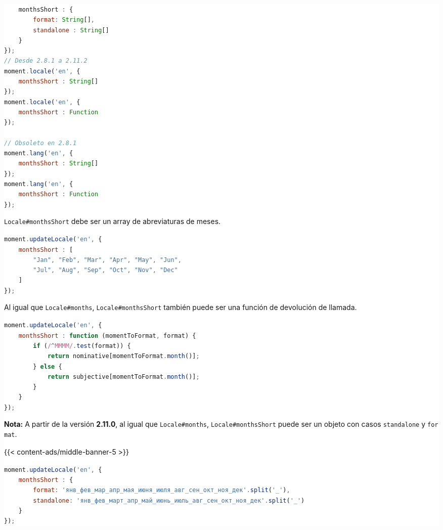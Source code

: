 ```javascript {filename="Firma del método"}
    monthsShort : {
        format: String[],
        standalone : String[]
    }
});
// Desde 2.8.1 a 2.11.2
moment.locale('en', {
    monthsShort : String[]
});
moment.locale('en', {
    monthsShort : Function
});

// Obsoleto en 2.8.1
moment.lang('en', {
    monthsShort : String[]
});
moment.lang('en', {
    monthsShort : Function
});
```

`Locale#monthsShort` debe ser un array de abreviaturas de meses.

```javascript {filename="JavaScript"}
moment.updateLocale('en', {
    monthsShort : [
        "Jan", "Feb", "Mar", "Apr", "May", "Jun",
        "Jul", "Aug", "Sep", "Oct", "Nov", "Dec"
    ]
});
```

Al igual que `Locale#months`, `Locale#monthsShort` también puede ser una función de devolución de llamada.

```javascript {filename="JavaScript"}
moment.updateLocale('en', {
    monthsShort : function (momentToFormat, format) {
        if (/^MMMM/.test(format)) {
            return nominative[momentToFormat.month()];
        } else {
            return subjective[momentToFormat.month()];
        }
    }
});
```

**Nota:** A partir de la versión **2.11.0**, al igual que `Locale#months`, `Locale#monthsShort` puede ser un objeto con casos `standalone` y `format`.

{{< content-ads/middle-banner-5 >}}

```javascript {filename="JavaScript"}
moment.updateLocale('en', {
    monthsShort : {
        format: 'янв_фев_мар_апр_мая_июня_июля_авг_сен_окт_ноя_дек'.split('_'),
        standalone: 'янв_фев_март_апр_май_июнь_июль_авг_сен_окт_ноя_дек'.split('_')
    }
});
```
